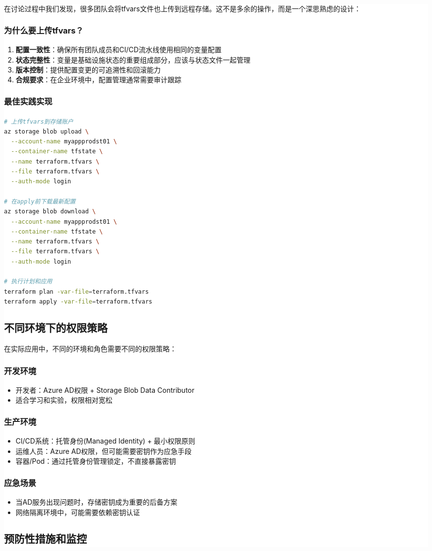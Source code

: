 在讨论过程中我们发现，很多团队会将tfvars文件也上传到远程存储。这不是多余的操作，而是一个深思熟虑的设计：

### 为什么要上传tfvars？

1. **配置一致性**：确保所有团队成员和CI/CD流水线使用相同的变量配置
2. **状态完整性**：变量是基础设施状态的重要组成部分，应该与状态文件一起管理
3. **版本控制**：提供配置变更的可追溯性和回滚能力
4. **合规要求**：在企业环境中，配置管理通常需要审计跟踪

### 最佳实践实现

```bash
# 上传tfvars到存储账户
az storage blob upload \
  --account-name myappprodst01 \
  --container-name tfstate \
  --name terraform.tfvars \
  --file terraform.tfvars \
  --auth-mode login

# 在apply前下载最新配置
az storage blob download \
  --account-name myappprodst01 \
  --container-name tfstate \
  --name terraform.tfvars \
  --file terraform.tfvars \
  --auth-mode login

# 执行计划和应用
terraform plan -var-file=terraform.tfvars
terraform apply -var-file=terraform.tfvars
```

## 不同环境下的权限策略

在实际应用中，不同的环境和角色需要不同的权限策略：

### 开发环境
- 开发者：Azure AD权限 + Storage Blob Data Contributor
- 适合学习和实验，权限相对宽松

### 生产环境  
- CI/CD系统：托管身份(Managed Identity) + 最小权限原则
- 运维人员：Azure AD权限，但可能需要密钥作为应急手段
- 容器/Pod：通过托管身份管理锁定，不直接暴露密钥

### 应急场景
- 当AD服务出现问题时，存储密钥成为重要的后备方案
- 网络隔离环境中，可能需要依赖密钥认证

## 预防性措施和监控
